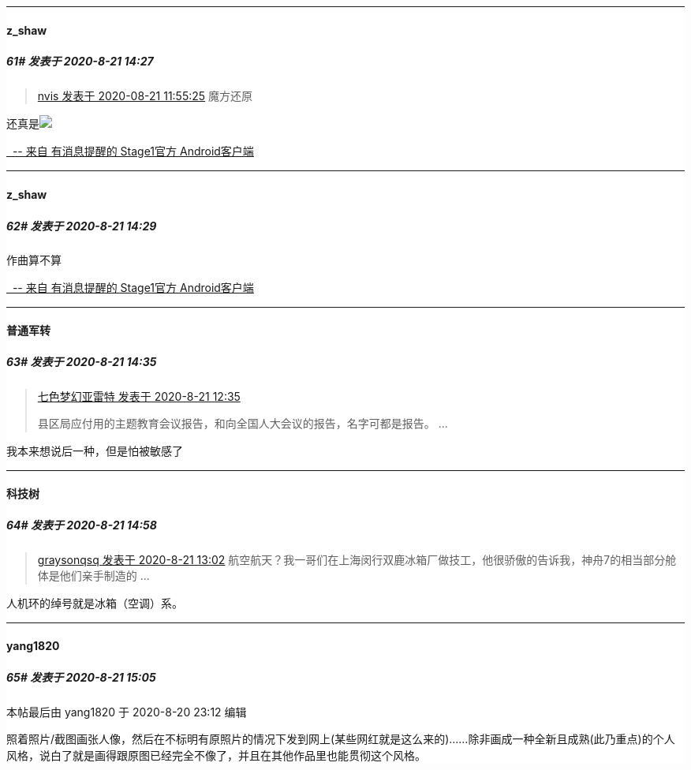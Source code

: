 
-----

####  z_shaw  
##### 61#       发表于 2020-8-21 14:27


<blockquote><a href="httphttps://bbs.saraba1st.com/2b/forum.php?mod=redirect&amp;goto=findpost&amp;pid=48504611&amp;ptid=1955775" target="_blank">nvis 发表于 2020-08-21 11:55:25</a>
魔方还原</blockquote>还真是<img src="https://static.saraba1st.com/image/smiley/face2017/068.png" referrerpolicy="no-referrer">

[  -- 来自 有消息提醒的 Stage1官方 Android客户端](https://www.coolapk.com/apk/140634)


-----

####  z_shaw  
##### 62#       发表于 2020-8-21 14:29


作曲算不算

[  -- 来自 有消息提醒的 Stage1官方 Android客户端](https://www.coolapk.com/apk/140634)


-----

####  普通军转  
##### 63#       发表于 2020-8-21 14:35


<blockquote><a href="httphttps://bbs.saraba1st.com/2b/forum.php?mod=redirect&amp;goto=findpost&amp;pid=48505053&amp;ptid=1955775" target="_blank">七色梦幻亚雷特 发表于 2020-8-21 12:35</a>

县区局应付用的主题教育会议报告，和向全国人大会议的报告，名字可都是报告。 ...</blockquote>
我本来想说后一种，但是怕被敏感了


-----

####  科技树  
##### 64#       发表于 2020-8-21 14:58


<blockquote><a href="httphttps://bbs.saraba1st.com/2b/forum.php?mod=redirect&amp;goto=findpost&amp;pid=48505269&amp;ptid=1955775" target="_blank">graysonqsq 发表于 2020-8-21 13:02</a>
航空航天？我一哥们在上海闵行双鹿冰箱厂做技工，他很骄傲的告诉我，神舟7的相当部分舱体是他们亲手制造的 ...</blockquote>
人机环的绰号就是冰箱（空调）系。


-----

####  yang1820  
##### 65#       发表于 2020-8-21 15:05


 本帖最后由 yang1820 于 2020-8-20 23:12 编辑 

照着照片/截图画张人像，然后在不标明有原照片的情况下发到网上(某些网红就是这么来的)……除非画成一种全新且成熟(此乃重点)的个人风格，说白了就是画得跟原图已经完全不像了，并且在其他作品里也能贯彻这个风格。
